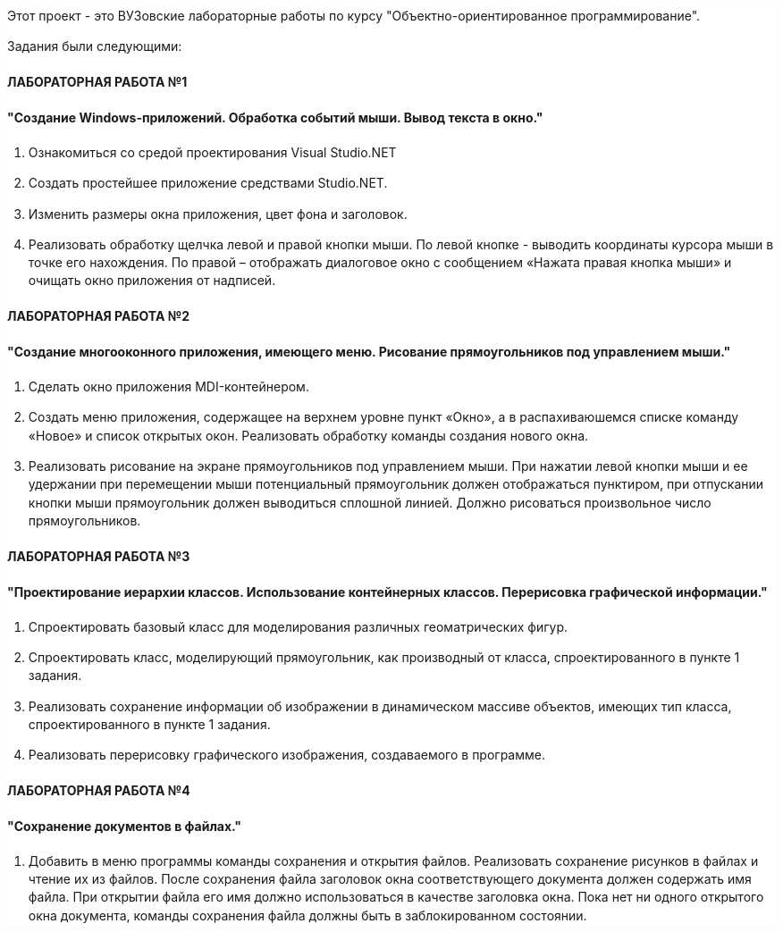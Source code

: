 Этот проект - это ВУЗовские лабораторные работы по курсу "Объектно-ориентированное программирование".

Задания были следующими:

#### ЛАБОРАТОРНАЯ РАБОТА №1
#### "Создание Windows-приложений. Обработка событий мыши. Вывод текста в окно."

1. Ознакомиться со средой проектирования Visual Studio.NET

2. Создать простейшее приложение средствами Studio.NET.

3. Изменить размеры окна приложения, цвет фона и заголовок.

4. Реализовать обработку щелчка левой и правой кнопки мыши. По левой кнопке - выводить координаты курсора мыши в точке его нахождения. По правой – отображать диалоговое окно с сообщением «Нажата правая кнопка мыши» и очищать окно приложения от надписей.

#### ЛАБОРАТОРНАЯ РАБОТА №2
#### "Создание многооконного приложения, имеющего меню. Рисование прямоугольников под управлением мыши."

1. Сделать окно приложения MDI-контейнером.

2. Создать меню приложения, содержащее на верхнем уровне пункт «Окно», а в распахиваюшемся списке команду «Новое» и список открытых окон. Реализовать обработку команды создания нового окна.

3. Реализовать рисование на экране прямоугольников под управлением мыши. При нажатии левой кнопки мыши и ее удержании при перемещении мыши потенциальный прямоугольник должен отображаться пунктиром, при отпускании кнопки мыши прямоугольник должен выводиться сплошной линией. Должно рисоваться произвольное число прямоугольников.

#### ЛАБОРАТОРНАЯ РАБОТА №3
#### "Проектирование иерархии классов. Использование контейнерных классов. Перерисовка графической информации."

1. Спроектировать базовый класс для моделирования различных геоматрических фигур.

2. Спроектировать класс, моделирующий прямоугольник, как производный от класса, спроектированного в пункте 1 задания.

3. Реализовать сохранение информации об изображении в динамическом массиве объектов, имеющих тип класса, спроектированного в пункте 1 задания.

4. Реализовать перерисовку графического изображения, создаваемого в программе.

#### ЛАБОРАТОРНАЯ РАБОТА №4
#### "Сохранение документов в файлах."

1. Добавить в меню программы команды сохранения и открытия файлов. Реализовать сохранение рисунков в файлах и чтение их из файлов. После сохранения файла заголовок окна соответствующего документа должен содержать имя файла. При открытии файла его имя должно использоваться в качестве заголовка окна. Пока нет ни одного открытого окна документа, команды сохранения файла должны быть в заблокированном состоянии.
